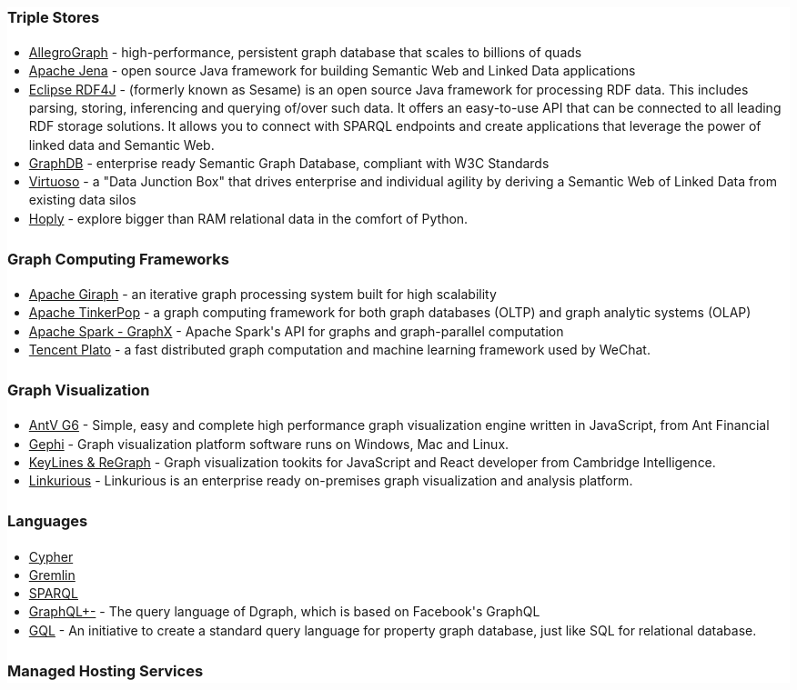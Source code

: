 ### Triple Stores

* [AllegroGraph](https://franz.com/agraph/allegrograph/) - high-performance, persistent graph database that scales to billions of quads
* [Apache Jena](https://jena.apache.org/) - open source Java framework for building Semantic Web and Linked Data applications
* [Eclipse RDF4J](http://rdf4j.org/) - (formerly known as Sesame) is an open source Java framework for processing RDF data. This includes parsing, storing, inferencing and querying of/over such data. It offers an easy-to-use API that can be connected to all leading RDF storage solutions. It allows you to connect with SPARQL endpoints and create applications that leverage the power of linked data and Semantic Web.
* [GraphDB](http://graphdb.ontotext.com/graphdb/) - enterprise ready Semantic Graph Database, compliant with W3C Standards
* [Virtuoso](https://virtuoso.openlinksw.com/) - a "Data Junction Box" that drives enterprise and individual agility by deriving a Semantic Web of Linked Data from existing data silos
* [Hoply](https://github.com/amirouche/hoply/) - explore bigger than RAM relational data in the comfort of Python.

### Graph Computing Frameworks

* [Apache Giraph](https://giraph.apache.org/) - an iterative graph processing system built for high scalability
* [Apache TinkerPop](https://tinkerpop.apache.org/) - a graph computing framework for both graph databases (OLTP) and graph analytic systems (OLAP)
* [Apache Spark - GraphX](https://spark.apache.org/graphx/) - Apache Spark's API for graphs and graph-parallel computation
* [Tencent Plato](https://github.com/tencent/plato) - a fast distributed graph computation and machine learning framework used by WeChat. 

### Graph Visualization

* [AntV G6](https://github.com/antvis/g6) - Simple, easy and complete high performance graph visualization engine written in JavaScript, from Ant Financial
* [Gephi](https://gephi.org/) - Graph visualization platform software runs on Windows, Mac and Linux.
* [KeyLines & ReGraph](https://cambridge-intelligence.com/) - Graph visualization tookits for JavaScript and React developer from Cambridge Intelligence.
* [Linkurious](https://linkurio.us) - Linkurious is an enterprise ready on-premises graph visualization and analysis platform. 

### Languages

* [Cypher](http://www.opencypher.org/)
* [Gremlin](https://tinkerpop.apache.org/gremlin.html)
* [SPARQL](https://en.wikipedia.org/wiki/SPARQL)
* [GraphQL+-](https://docs.dgraph.io/query-language/) - The query language of Dgraph, which is based on Facebook's GraphQL
* [GQL](https://gql.today/) - An initiative to create a standard query language for property graph database, just like SQL for relational database. 

### Managed Hosting Services
